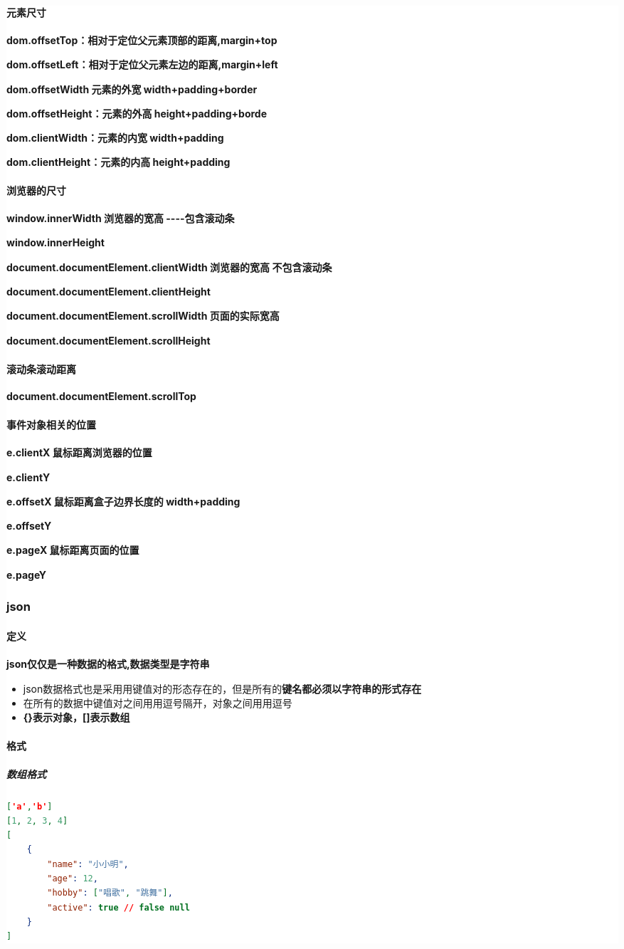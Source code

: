 #### 元素尺寸

**dom.offsetTop：相对于定位父元素顶部的距离,margin+top**

**dom.offsetLeft：相对于定位父元素左边的距离,margin+left**

**dom.offsetWidth 元素的外宽 width+padding+border**

**dom.offsetHeight：元素的外高 height+padding+borde**

**dom.clientWidth：元素的内宽 width+padding**

**dom.clientHeight：元素的内高 height+padding**

#### 浏览器的尺寸

**window.innerWidth 浏览器的宽高 ----包含滚动条**

**window.innerHeight**

**document.documentElement.clientWidth 浏览器的宽高 不包含滚动条**

**document.documentElement.clientHeight**

**document.documentElement.scrollWidth 页面的实际宽高**

**document.documentElement.scrollHeight**

#### 滚动条滚动距离

**document.documentElement.scrollTop**

#### 事件对象相关的位置

**e.clientX 鼠标距离浏览器的位置**

**e.clientY**

**e.offsetX 鼠标距离盒子边界长度的 width+padding**

**e.offsetY**

**e.pageX 鼠标距离页面的位置**

**e.pageY**

### json

#### 定义

**json仅仅是⼀种数据的格式,数据类型是字符串**

+ json数据格式也是采⽤用键值对的形态存在的，但是所有的**键名都必须以字符串的形式存在**
+ 在所有的数据中键值对之间⽤用逗号隔开，对象之间⽤用逗号
+ **{}表示对象，[]表示数组**

#### 格式

##### 数组格式

~~~json
['a','b']
[1, 2, 3, 4]
[
    {
        "name": "⼩小明",
        "age": 12,
        "hobby": ["唱歌", "跳舞"],
        "active": true // false null
    }
]
~~~
